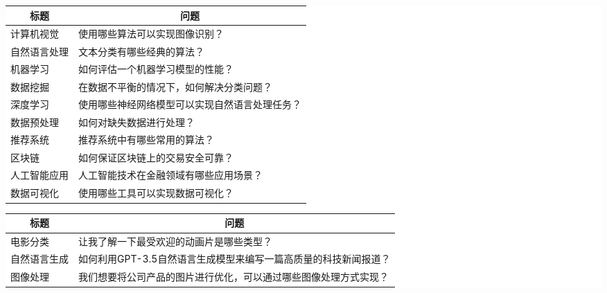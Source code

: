 |标题|问题|
|---|---|
|计算机视觉|使用哪些算法可以实现图像识别？|
|自然语言处理|文本分类有哪些经典的算法？|
|机器学习|如何评估一个机器学习模型的性能？|
|数据挖掘|在数据不平衡的情况下，如何解决分类问题？|
|深度学习|使用哪些神经网络模型可以实现自然语言处理任务？|
|数据预处理|如何对缺失数据进行处理？|
|推荐系统|推荐系统中有哪些常用的算法？|
|区块链|如何保证区块链上的交易安全可靠？|
|人工智能应用|人工智能技术在金融领域有哪些应用场景？|
|数据可视化|使用哪些工具可以实现数据可视化？|

| 标题                                  | 问题                                                                                                                                                                                                                                                                                                                                                                                                                                                                                                                                                                                                                                                                                                                                                                                                                                                                                                                                                                                                                                      |
|---------------------------------------|------------------------------------------------------------------------------------------------------------------------------------------------------------------------------------------------------------------------------------------------------------------------------------------------------------------------------------------------------------------------------------------------------------------------------------------------------------------------------------------------------------------------------------------------------------------------------------------------------------------------------------------------------------------------------------------------------------------------------------------------------------------------------------------------------------------------------------------------------------------------------------------------------------------------------------------------------------------------------------------|
| 电影分类                              | 让我了解一下最受欢迎的动画片是哪些类型？                                                                                                                                                                                                                                                                                                                                                                                                                                                                                                                                                                                                                                                                                                                                                                                                                                                                                                                                                                                                      |
| 自然语言生成                          | 如何利用GPT-3.5自然语言生成模型来编写一篇高质量的科技新闻报道？                                                                                                                                                                                                                                                                                                                                                                                                                                                                                                                                                                                                                                                                                                                                                                                                                                                                                                                                                                            |
| 图像处理                              | 我们想要将公司产品的图片进行优化，可以通过哪些图像处理方式实现？                                                                                                                                                                                                                                                                                                                                                                                                                                                                                                                                                                                                                                                                                                                                                                                                                                                                                                                                                                              |